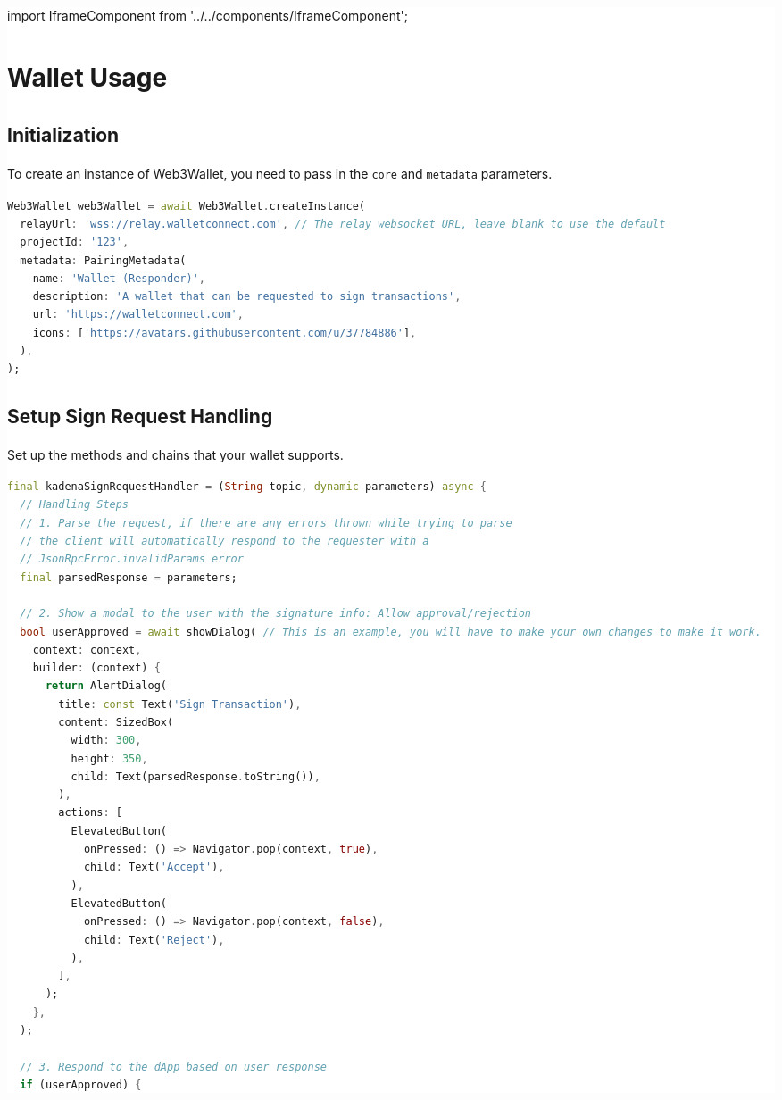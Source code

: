 import IframeComponent from '../../components/IframeComponent';

# Wallet Usage

## Initialization

To create an instance of Web3Wallet, you need to pass in the `core` and `metadata` parameters.

```dart
Web3Wallet web3Wallet = await Web3Wallet.createInstance(
  relayUrl: 'wss://relay.walletconnect.com', // The relay websocket URL, leave blank to use the default
  projectId: '123',
  metadata: PairingMetadata(
    name: 'Wallet (Responder)',
    description: 'A wallet that can be requested to sign transactions',
    url: 'https://walletconnect.com',
    icons: ['https://avatars.githubusercontent.com/u/37784886'],
  ),
);

```

## Setup Sign Request Handling

Set up the methods and chains that your wallet supports.

```dart
final kadenaSignRequestHandler = (String topic, dynamic parameters) async {
  // Handling Steps
  // 1. Parse the request, if there are any errors thrown while trying to parse
  // the client will automatically respond to the requester with a 
  // JsonRpcError.invalidParams error
  final parsedResponse = parameters;

  // 2. Show a modal to the user with the signature info: Allow approval/rejection
  bool userApproved = await showDialog( // This is an example, you will have to make your own changes to make it work.
    context: context,
    builder: (context) {
      return AlertDialog(
        title: const Text('Sign Transaction'),
        content: SizedBox(
          width: 300,
          height: 350,
          child: Text(parsedResponse.toString()),
        ),
        actions: [
          ElevatedButton(
            onPressed: () => Navigator.pop(context, true),
            child: Text('Accept'),
          ),
          ElevatedButton(
            onPressed: () => Navigator.pop(context, false),
            child: Text('Reject'),
          ),
        ],
      );
    },
  );

  // 3. Respond to the dApp based on user response
  if (userApproved) {
```
